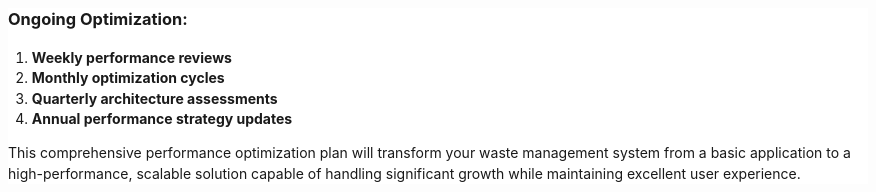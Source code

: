 ### Ongoing Optimization:
1. **Weekly performance reviews**
2. **Monthly optimization cycles**
3. **Quarterly architecture assessments**
4. **Annual performance strategy updates**

This comprehensive performance optimization plan will transform your waste management system from a basic application to a high-performance, scalable solution capable of handling significant growth while maintaining excellent user experience.